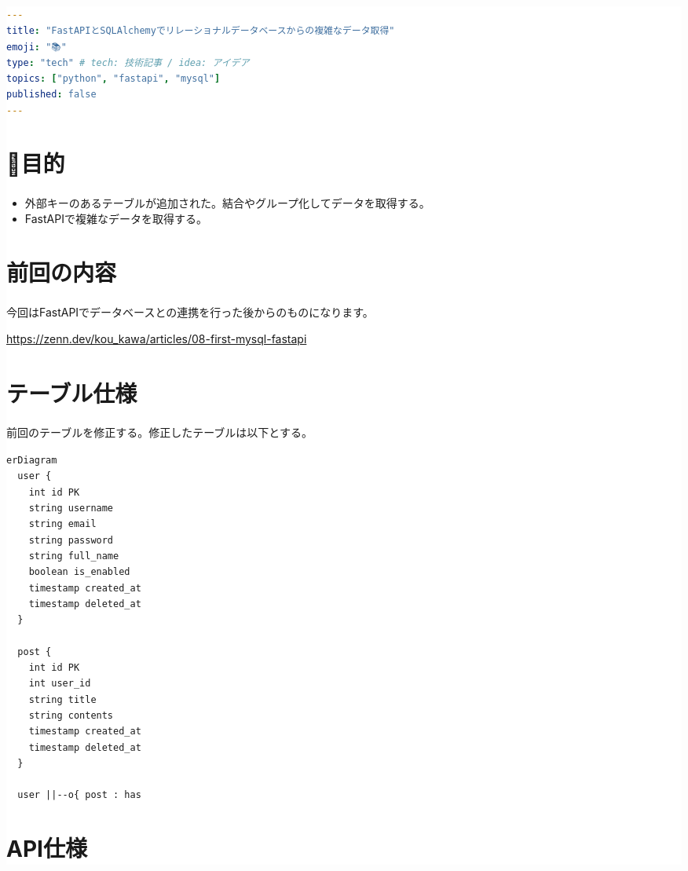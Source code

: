 ```yaml
---
title: "FastAPIとSQLAlchemyでリレーショナルデータベースからの複雑なデータ取得"
emoji: "📚"
type: "tech" # tech: 技術記事 / idea: アイデア
topics: ["python", "fastapi", "mysql"]
published: false
---
```


# 🎯目的

- 外部キーのあるテーブルが追加された。結合やグループ化してデータを取得する。
- FastAPIで複雑なデータを取得する。

# 前回の内容

今回はFastAPIでデータベースとの連携を行った後からのものになります。

https://zenn.dev/kou_kawa/articles/08-first-mysql-fastapi

# テーブル仕様

前回のテーブルを修正する。修正したテーブルは以下とする。

```mermaid
erDiagram
  user {
    int id PK
    string username
    string email
    string password
    string full_name
    boolean is_enabled
    timestamp created_at
    timestamp deleted_at
  }

  post {
    int id PK
    int user_id
    string title
    string contents
    timestamp created_at
    timestamp deleted_at
  }

  user ||--o{ post : has
```

# API仕様
